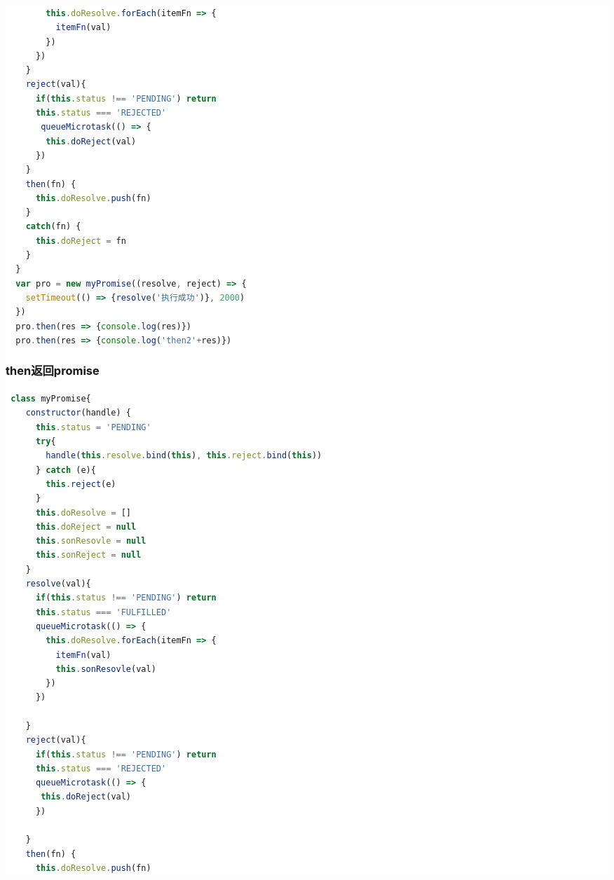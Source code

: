 ```js
        this.doResolve.forEach(itemFn => {
          itemFn(val)
        })
      })
    }
    reject(val){
      if(this.status !== 'PENDING') return
      this.status === 'REJECTED'
       queueMicrotask(() => {
        this.doReject(val)
      })
    }
    then(fn) {
      this.doResolve.push(fn)
    }
    catch(fn) {
      this.doReject = fn
    }
  }
  var pro = new myPromise((resolve, reject) => {
    setTimeout(() => {resolve('执行成功')}, 2000)
  })
  pro.then(res => {console.log(res)})
  pro.then(res => {console.log('then2'+res)})
```

### then返回promise

```js
 class myPromise{
    constructor(handle) {
      this.status = 'PENDING'
      try{
        handle(this.resolve.bind(this), this.reject.bind(this))
      } catch (e){
        this.reject(e)
      }
      this.doResolve = []
      this.doReject = null
      this.sonResovle = null
      this.sonReject = null
    }
    resolve(val){
      if(this.status !== 'PENDING') return
      this.status === 'FULFILLED'
      queueMicrotask(() => {
        this.doResolve.forEach(itemFn => {
          itemFn(val)
          this.sonResovle(val)
        })
      })
      
    }
    reject(val){
      if(this.status !== 'PENDING') return
      this.status === 'REJECTED'
      queueMicrotask(() => {
       this.doReject(val)
      })
      
    }
    then(fn) {
      this.doResolve.push(fn)
```